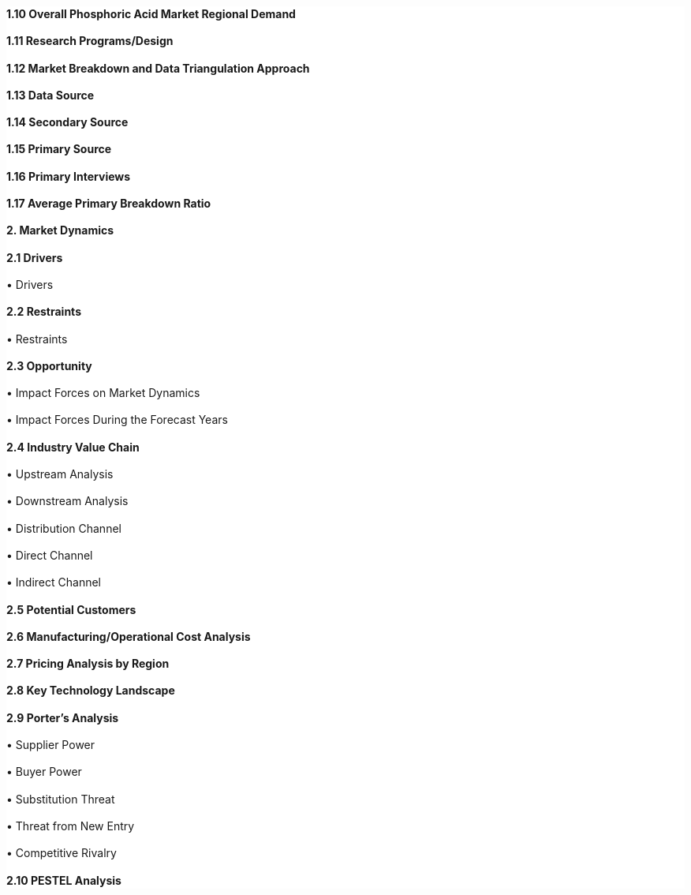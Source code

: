 <strong>1.10 Overall Phosphoric Acid Market Regional Demand</strong>

<strong>1.11 Research Programs/Design</strong>

<strong>1.12 Market Breakdown and Data Triangulation Approach</strong>

<strong>1.13 Data Source</strong>

<strong>1.14 Secondary Source</strong>

<strong>1.15 Primary Source</strong>

<strong>1.16 Primary Interviews</strong>

<strong>1.17 Average Primary Breakdown Ratio</strong>

<strong>2. Market Dynamics</strong>

<strong>2.1 Drivers</strong>

• Drivers

<strong>2.2 Restraints</strong>

• Restraints

<strong>2.3 Opportunity</strong>

• Impact Forces on Market Dynamics

• Impact Forces During the Forecast Years

<strong>2.4 Industry Value Chain</strong>

• Upstream Analysis

• Downstream Analysis

• Distribution Channel

• Direct Channel

• Indirect Channel

<strong>2.5 Potential Customers</strong>

<strong>2.6 Manufacturing/Operational Cost Analysis</strong>

<strong>2.7 Pricing Analysis by Region</strong>

<strong>2.8 Key Technology Landscape</strong>

<strong>2.9 Porter’s Analysis</strong>

• Supplier Power

• Buyer Power

• Substitution Threat

• Threat from New Entry

• Competitive Rivalry

<strong>2.10 PESTEL Analysis</strong>
